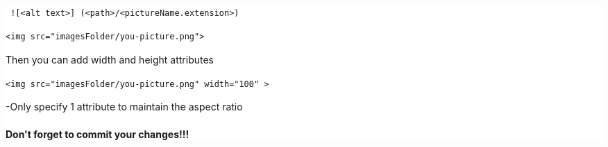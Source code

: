 ``` ![<alt text>] (<path>/<pictureName.extension>)```

```<img src="imagesFolder/you-picture.png"> ```

Then you can add width and height attributes 

```<img src="imagesFolder/you-picture.png" width="100" >```

 -Only specify 1 attribute to maintain the aspect ratio
 
 

#### Don't forget to commit your changes!!!

